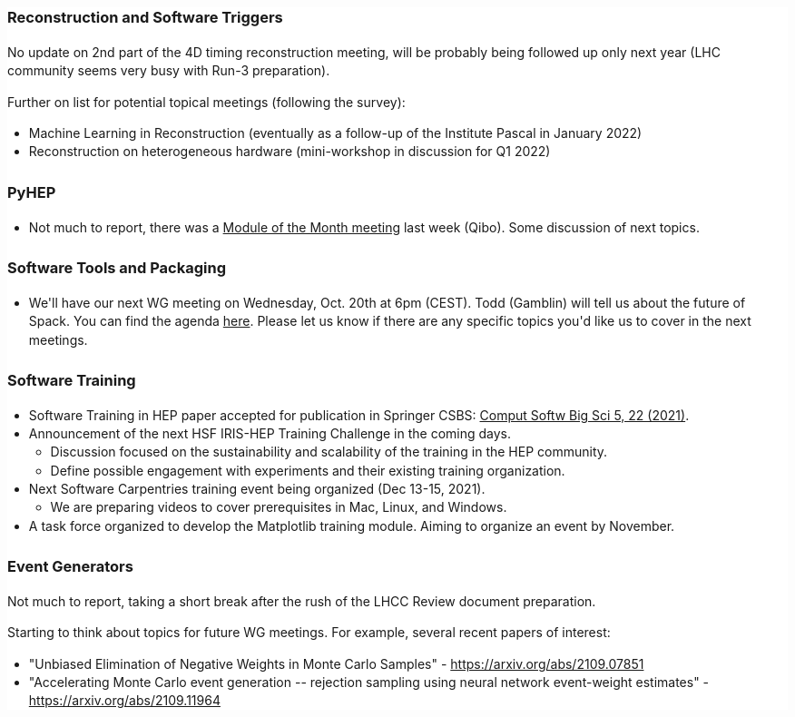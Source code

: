 ### Reconstruction and Software Triggers

No update on 2nd part of the 4D timing reconstruction meeting, will be probably
being followed up only next year (LHC community seems very busy with Run-3
preparation).

Further on list for potential topical meetings (following the survey):

- Machine Learning in Reconstruction (eventually as a follow-up of the Institute
  Pascal in January 2022)
- Reconstruction on heterogeneous hardware (mini-workshop in discussion for
  Q1 2022)

### PyHEP

- Not much to report, there was a
  [Module of the Month meeting](https://indico.cern.ch/event/1053342/) last week
  (Qibo). Some discussion of next topics.

### Software Tools and Packaging

- We'll have our next WG meeting on Wednesday, Oct. 20th at 6pm (CEST). Todd
  (Gamblin) will tell us about the future of Spack. You can find the agenda
  [here](https://indico.cern.ch/event/1078600/). Please let us know if there are
  any specific topics you'd like us to cover in the next meetings.

### Software Training

- Software Training in HEP paper accepted for publication in Springer CSBS:
  [Comput Softw Big Sci 5, 22 (2021)](https://link.springer.com/article/10.1007%2Fs41781-021-00069-9).
- Announcement of the next HSF IRIS-HEP Training Challenge in the coming days.
  - Discussion focused on the sustainability and scalability of the training in
    the HEP community.
  - Define possible engagement with experiments and their existing training
    organization.
- Next Software Carpentries training event being organized (Dec 13-15, 2021).
  - We are preparing videos to cover prerequisites in Mac, Linux, and Windows.
- A task force organized to develop the Matplotlib training module. Aiming to
  organize an event by November.

### Event Generators

Not much to report, taking a short break after the rush of the LHCC Review
document preparation.

Starting to think about topics for future WG meetings. For example, several
recent papers of interest:

- "Unbiased Elimination of Negative Weights in Monte Carlo Samples" -
  <https://arxiv.org/abs/2109.07851>
- "Accelerating Monte Carlo event generation -- rejection sampling using neural
  network event-weight estimates" - <https://arxiv.org/abs/2109.11964>
